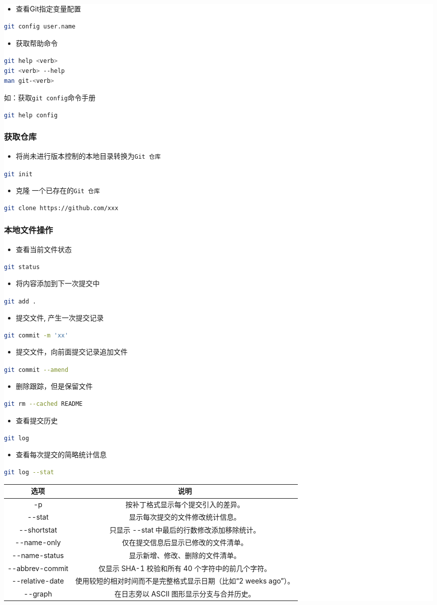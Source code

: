 - 查看Git指定变量配置
```bash
git config user.name
```

- 获取帮助命令
```bash
git help <verb>
git <verb> --help
man git-<verb>
```
如：获取`git config`命令手册
```bash
git help config
```

### 获取仓库
- 将尚未进行版本控制的本地目录转换为`Git 仓库`
```bash
git init
```
- 克隆 一个已存在的`Git 仓库`
```bash
git clone https://github.com/xxx
```

### 本地文件操作
- 查看当前文件状态
```bash
git status
```

- 将内容添加到下一次提交中
```bash
git add .
```

- 提交文件, 产生一次提交记录
```bash
git commit -m 'xx'
```

- 提交文件，向前面提交记录追加文件
```bash
git commit --amend
```

- 删除跟踪，但是保留文件
```bash
git rm --cached README
```

- 查看提交历史
```bash
git log
```

- 查看每次提交的简略统计信息
```bash
git log --stat
```
| 选项	| 说明
|:----:|:---:|
| -p | 按补丁格式显示每个提交引入的差异。
| --stat | 显示每次提交的文件修改统计信息。
| --shortstat | 只显示 --stat 中最后的行数修改添加移除统计。
| --name-only | 仅在提交信息后显示已修改的文件清单。
| --name-status | 显示新增、修改、删除的文件清单。
| --abbrev-commit | 仅显示 SHA-1 校验和所有 40 个字符中的前几个字符。
| --relative-date | 使用较短的相对时间而不是完整格式显示日期（比如“2 weeks ago”）。
| --graph | 在日志旁以 ASCII 图形显示分支与合并历史。
